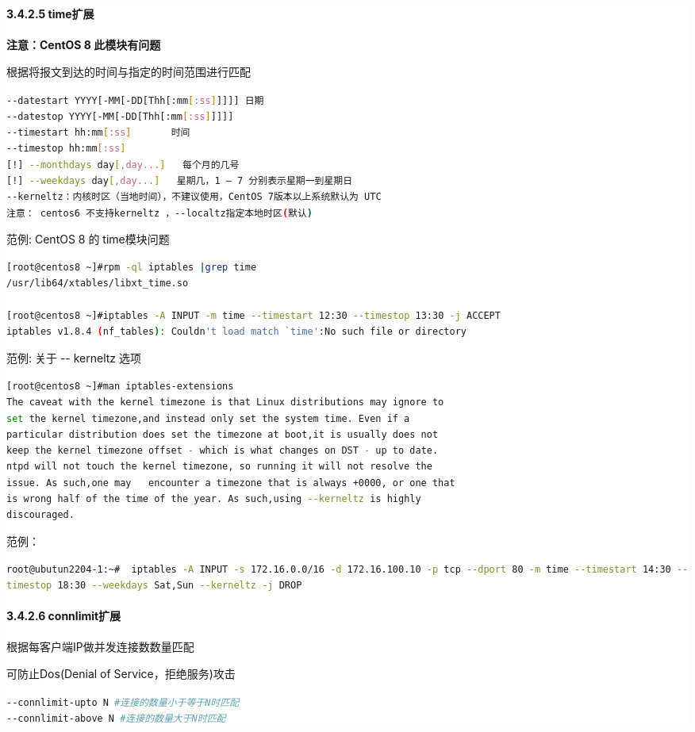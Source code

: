 #### 3.4.2.5 time扩展

**注意：CentOS 8 此模块有问题**

根据将报文到达的时间与指定的时间范围进行匹配

```bash
--datestart YYYY[-MM[-DD[Thh[:mm[:ss]]]]] 日期
--datestop YYYY[-MM[-DD[Thh[:mm[:ss]]]]]
--timestart hh:mm[:ss]       时间
--timestop hh:mm[:ss]
[!] --monthdays day[,day...]   每个月的几号
[!] --weekdays day[,day...]   星期几，1 – 7 分别表示星期一到星期日
--kerneltz：内核时区（当地时间），不建议使用，CentOS 7版本以上系统默认为 UTC
注意： centos6 不支持kerneltz ，--localtz指定本地时区(默认)
```

范例: CentOS 8 的 time模块问题

```bash
[root@centos8 ~]#rpm -ql iptables |grep time
/usr/lib64/xtables/libxt_time.so

[root@centos8 ~]#iptables -A INPUT -m time --timestart 12:30 --timestop 13:30 -j ACCEPT
iptables v1.8.4 (nf_tables): Couldn't load match `time':No such file or directory
```

范例: 关于 -- kerneltz 选项 

```bash
[root@centos8 ~]#man iptables-extensions 
The caveat with the kernel timezone is that Linux distributions may ignore to 
set the kernel timezone,and instead only set the system time. Even if a 
particular distribution does set the timezone at boot,it is usually does not 
keep the kernel timezone offset - which is what changes on DST - up to date. 
ntpd will not touch the kernel timezone, so running it will not resolve the 
issue. As such,one may   encounter a timezone that is always +0000, or one that 
is wrong half of the time of the year. As such,using --kerneltz is highly 
discouraged.
```

范例：

```bash
root@ubutun2204-1:~#  iptables -A INPUT -s 172.16.0.0/16 -d 172.16.100.10 -p tcp --dport 80 -m time --timestart 14:30 --timestop 18:30 --weekdays Sat,Sun --kerneltz -j DROP
```

#### 3.4.2.6 connlimit扩展

根据每客户端IP做并发连接数数量匹配

可防止Dos(Denial of Service，拒绝服务)攻击

```bash
--connlimit-upto N #连接的数量小于等于N时匹配
--connlimit-above N #连接的数量大于N时匹配
```
